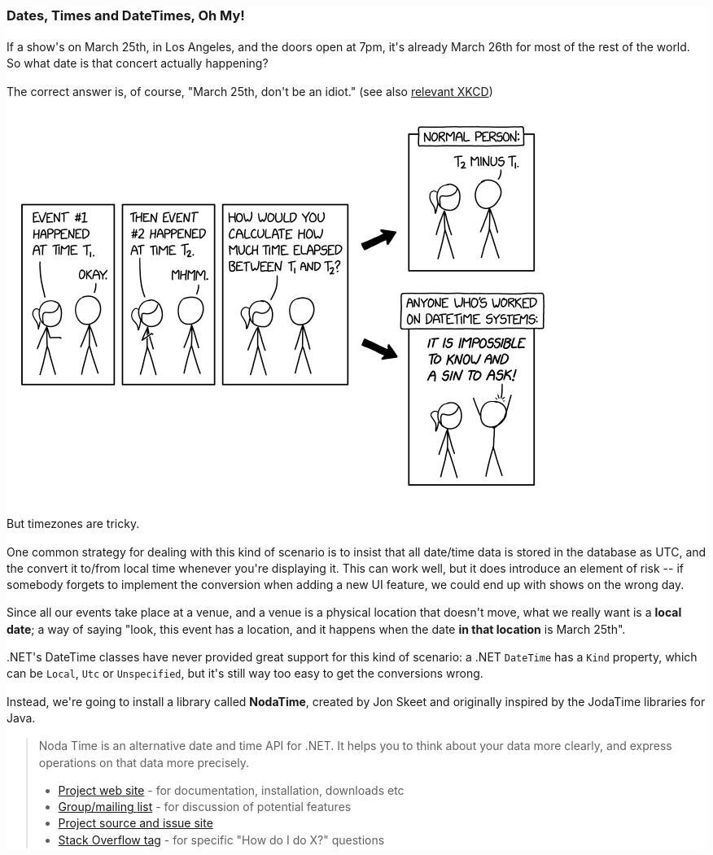 ### Dates, Times and DateTimes, Oh My!

If a show's on March 25th, in Los Angeles, and the doors open at 7pm, it's already March 26th for most of the rest of the world. So what date is that concert actually happening?

The correct answer is, of course, "March 25th, don't be an idiot." (see also [relevant XKCD](https://xkcd.com/2867/))

![XKCD DateTime](/images/506-shows-and-tour-dates/datetime.png)

But timezones are tricky.

One common strategy for dealing with this kind of scenario is to insist that all date/time data is stored in the database as UTC, and the convert it to/from local time whenever you're displaying it. This can work well, but it does introduce an element of risk -- if somebody forgets to implement the conversion when adding a new UI feature, we could end up with shows on the wrong day.

Since all our events take place at a venue, and a venue is a physical location that doesn't move, what we really want is a **local date**; a way of saying "look, this event has a location, and it happens when the date **in that location** is March 25th".

.NET's DateTime classes have never provided great support for this kind of scenario: a .NET `DateTime` has a `Kind` property, which can be `Local`, `Utc` or `Unspecified`, but it's still way too easy to get the conversions wrong.

Instead, we're going to install a library called **NodaTime**, created by Jon Skeet and originally inspired by the JodaTime libraries for Java.

> Noda Time is an alternative date and time API for .NET. It helps you to think about your data more clearly, and express operations on that data more precisely.
>
> - [Project web site](http://nodatime.org/) - for documentation, installation, downloads etc
> - [Group/mailing list](https://groups.google.com/group/noda-time) - for discussion of potential features
> - [Project source and issue site](https://github.com/nodatime/nodatime)
> - [Stack Overflow tag](http://stackoverflow.com/questions/tagged/nodatime) - for specific "How do I do X?" questions
